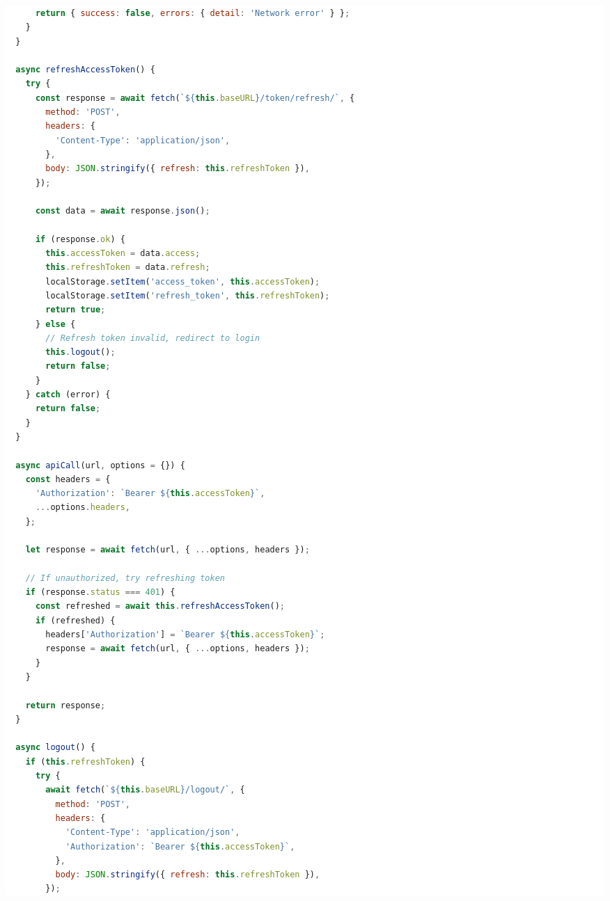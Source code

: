 ```javascript
      return { success: false, errors: { detail: 'Network error' } };
    }
  }

  async refreshAccessToken() {
    try {
      const response = await fetch(`${this.baseURL}/token/refresh/`, {
        method: 'POST',
        headers: {
          'Content-Type': 'application/json',
        },
        body: JSON.stringify({ refresh: this.refreshToken }),
      });

      const data = await response.json();
      
      if (response.ok) {
        this.accessToken = data.access;
        this.refreshToken = data.refresh;
        localStorage.setItem('access_token', this.accessToken);
        localStorage.setItem('refresh_token', this.refreshToken);
        return true;
      } else {
        // Refresh token invalid, redirect to login
        this.logout();
        return false;
      }
    } catch (error) {
      return false;
    }
  }

  async apiCall(url, options = {}) {
    const headers = {
      'Authorization': `Bearer ${this.accessToken}`,
      ...options.headers,
    };

    let response = await fetch(url, { ...options, headers });

    // If unauthorized, try refreshing token
    if (response.status === 401) {
      const refreshed = await this.refreshAccessToken();
      if (refreshed) {
        headers['Authorization'] = `Bearer ${this.accessToken}`;
        response = await fetch(url, { ...options, headers });
      }
    }

    return response;
  }

  async logout() {
    if (this.refreshToken) {
      try {
        await fetch(`${this.baseURL}/logout/`, {
          method: 'POST',
          headers: {
            'Content-Type': 'application/json',
            'Authorization': `Bearer ${this.accessToken}`,
          },
          body: JSON.stringify({ refresh: this.refreshToken }),
        });
```